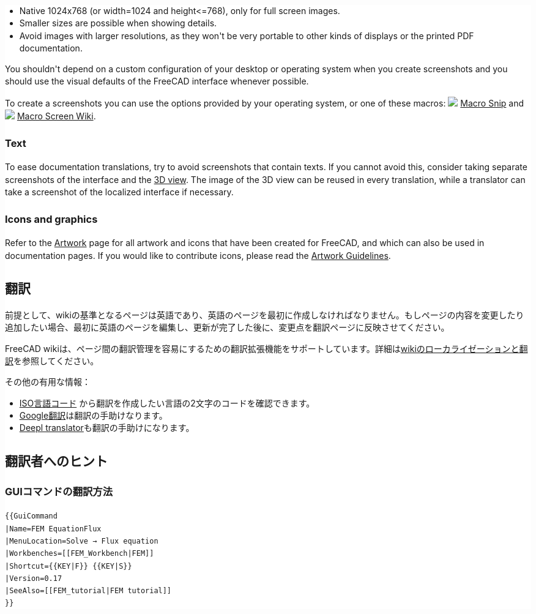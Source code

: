 * Native 1024x768 (or width=1024 and height<=768), only for full screen images.
* Smaller sizes are possible when showing details.
* Avoid images with larger resolutions, as they won't be very portable to other kinds of displays or the printed PDF documentation.

You shouldn't depend on a custom configuration of your desktop or operating system when you create screenshots and you should use the visual defaults of the FreeCAD interface whenever possible.

To create a screenshots you can use the options provided by your operating system, or one of these macros: ![](/images/Snip.png) [Macro Snip](/Macro_Snip "Macro Snip") and ![](/images/Macro_Screen_Wiki.png) [Macro Screen Wiki](/Macro_Screen_Wiki "Macro Screen Wiki").

### Text

To ease documentation translations, try to avoid screenshots that contain texts. If you cannot avoid this, consider taking separate screenshots of the interface and the [3D view](/3D_view "3D view"). The image of the 3D view can be reused in every translation, while a translator can take a screenshot of the localized interface if necessary.

### Icons and graphics

Refer to the [Artwork](/Artwork "Artwork") page for all artwork and icons that have been created for FreeCAD, and which can also be used in documentation pages. If you would like to contribute icons, please read the [Artwork Guidelines](/Artwork_Guidelines "Artwork Guidelines").

## 翻訳

前提として、wikiの基準となるページは英語であり、英語のページを最初に作成しなければなりません。もしページの内容を変更したり追加したい場合、最初に英語のページを編集し、更新が完了した後に、変更点を翻訳ページに反映させてください。

FreeCAD wikiは、ページ間の翻訳管理を容易にするための翻訳拡張機能をサポートしています。詳細は[wikiのローカライゼーションと翻訳](/Localisation#Translating_the_wiki "Localisation")を参照してください。

その他の有用な情報：

* [ISO言語コード](http://en.wikipedia.org/wiki/List_of_ISO_639-1_codes) から翻訳を作成したい言語の2文字のコードを確認できます。
* [Google翻訳](http://translate.google.com/)は翻訳の手助けなります。
* [Deepl translator](https://www.deepl.com/translator)も翻訳の手助けになります。

## 翻訳者へのヒント

### GUIコマンドの翻訳方法

```
{{GuiCommand
|Name=FEM EquationFlux
|MenuLocation=Solve → Flux equation
|Workbenches=[[FEM_Workbench|FEM]]
|Shortcut={{KEY|F}} {{KEY|S}}
|Version=0.17
|SeeAlso=[[FEM_tutorial|FEM tutorial]]
}}

```
